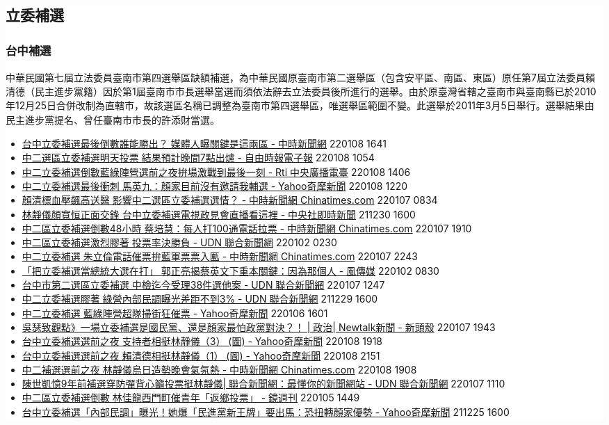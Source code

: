 ## 立委補選

### 台中補選

中華民國第七屆立法委員臺南市第四選舉區缺額補選，為中華民國原臺南市第二選舉區（包含安平區、南區、東區）原任第7屆立法委員賴清德（民主進步黨籍）因於第1屆臺南市市長選舉當選而須依法辭去立法委員後所進行的選舉。由於原臺灣省轄之臺南市與臺南縣已於2010年12月25日合併改制為直轄市，故該選區名稱已調整為臺南市第四選舉區，唯選舉區範圍不變。此選舉於2011年3月5日舉行。選舉結果由民主進步黨提名、曾任臺南市市長的許添財當選。
- [台中立委補選最後倒數誰能勝出？ 媒體人曝關鍵是這兩區 - 中時新聞網](https://www.chinatimes.com/realtimenews/20220108002811-260407 "台中立委補選最後倒數誰能勝出？ 媒體人曝關鍵是這兩區 - 中時新聞網") 220108 1641
- [中二選區立委補選明天投票 結果預計晚間7點出爐 - 自由時報電子報](https://news.ltn.com.tw/news/politics/breakingnews/3794204 "中二選區立委補選明天投票 結果預計晚間7點出爐 - 自由時報電子報") 220108 1054
- [中二立委補選倒數藍綠陣營選前之夜拚場激戰到最後一刻 - Rti 中央廣播電臺](https://www.rti.org.tw/news/view/id/2121595 "中二立委補選倒數藍綠陣營選前之夜拚場激戰到最後一刻 - Rti 中央廣播電臺") 220108 1406
- [中二立委補選最後衝刺 馬英九：顏家目前沒有邀請我輔選 - Yahoo奇摩新聞](https://tw.news.yahoo.com/%E4%B8%AD%E4%BA%8C%E7%AB%8B%E5%A7%94%E8%A3%9C%E9%81%B8%E6%9C%80%E5%BE%8C%E8%A1%9D%E5%88%BA-%E9%A6%AC%E8%8B%B1%E4%B9%9D-%E9%A1%8F%E5%AE%B6%E7%9B%AE%E5%89%8D%E6%B2%92%E6%9C%89%E9%82%80%E8%AB%8B%E6%88%91%E8%BC%94%E9%81%B8-040347771.html "中二立委補選最後衝刺 馬英九：顏家目前沒有邀請我輔選 - Yahoo奇摩新聞") 220108 1220
- [顏清標血壓飆高送醫 影響中二選區立委補選選情？ - 中時新聞網 Chinatimes.com](https://www.chinatimes.com/realtimenews/20220107000930-260407 "顏清標血壓飆高送醫 影響中二選區立委補選選情？ - 中時新聞網 Chinatimes.com") 220107 0834
- [林靜儀顏寬恒正面交鋒 台中立委補選電視政見會直播看這裡 - 中央社即時新聞](https://www.cna.com.tw/news/firstnews/202112300334.aspx "林靜儀顏寬恒正面交鋒 台中立委補選電視政見會直播看這裡 - 中央社即時新聞") 211230 1600
- [中二區立委補選倒數48小時 蔡培慧：每人打100通電話拉票 - 中時新聞網 Chinatimes.com](https://www.chinatimes.com/realtimenews/20220107004366-260407 "中二區立委補選倒數48小時 蔡培慧：每人打100通電話拉票 - 中時新聞網 Chinatimes.com") 220107 1910
- [中二區立委補選激烈膠著 投票率決勝負 - UDN 聯合新聞網](https://udn.com/news/story/122494/6003376 "中二區立委補選激烈膠著 投票率決勝負 - UDN 聯合新聞網") 220102 0230
- [中二立委補選 朱立倫電話催票拚藍軍票票入匭 - 中時新聞網 Chinatimes.com](https://www.chinatimes.com/realtimenews/20220107005057-260407 "中二立委補選 朱立倫電話催票拚藍軍票票入匭 - 中時新聞網 Chinatimes.com") 220107 2243
- [「把立委補選當總統大選在打」 郭正亮揭蔡英文下重本關鍵：因為那個人 - 風傳媒](https://www.storm.mg/article/4129135 "「把立委補選當總統大選在打」 郭正亮揭蔡英文下重本關鍵：因為那個人 - 風傳媒") 220102 0830
- [台中市第二選區立委補選 中檢迄今受理38件選他案 - UDN 聯合新聞網](https://udn.com/news/story/122494/6016433 "台中市第二選區立委補選 中檢迄今受理38件選他案 - UDN 聯合新聞網") 220107 1247
- [中二立委補選膠著 綠營內部民調曝光差距不到3% - UDN 聯合新聞網](https://udn.com/news/story/122494/5996637 "中二立委補選膠著 綠營內部民調曝光差距不到3% - UDN 聯合新聞網") 211229 1600
- [中二立委補選 藍綠陣營超隊掃街狂催票 - Yahoo奇摩新聞](https://tw.news.yahoo.com/%E4%B8%AD%E4%BA%8C%E7%AB%8B%E5%A7%94%E8%A3%9C%E9%81%B8-%E8%97%8D%E7%B6%A0%E9%99%A3%E7%87%9F%E8%B6%85%E9%9A%8A%E6%8E%83%E8%A1%97%E7%8B%82%E5%82%AC%E7%A5%A8-080144525.html "中二立委補選 藍綠陣營超隊掃街狂催票 - Yahoo奇摩新聞") 220106 1601
- [吳瑟致觀點》一場立委補選是國民黨、還是顏家最怕政黨對決？！ | 政治| Newtalk新聞 - 新頭殼](https://newtalk.tw/news/view/2022-01-07/693310 "吳瑟致觀點》一場立委補選是國民黨、還是顏家最怕政黨對決？！ | 政治| Newtalk新聞 - 新頭殼") 220107 1943
- [台中立委補選選前之夜 支持者相挺林靜儀（3） (圖) - Yahoo奇摩新聞](https://tw.news.yahoo.com/%E5%8F%B0%E4%B8%AD%E7%AB%8B%E5%A7%94%E8%A3%9C%E9%81%B8%E9%81%B8%E5%89%8D%E4%B9%8B%E5%A4%9C-%E6%94%AF%E6%8C%81%E8%80%85%E7%9B%B8%E6%8C%BA%E6%9E%97%E9%9D%9C%E5%84%80-3-%E5%9C%96-111829694.html "台中立委補選選前之夜 支持者相挺林靜儀（3） (圖) - Yahoo奇摩新聞") 220108 1918
- [台中立委補選選前之夜 賴清德相挺林靜儀（1） (圖) - Yahoo奇摩新聞](https://tw.news.yahoo.com/%E5%8F%B0%E4%B8%AD%E7%AB%8B%E5%A7%94%E8%A3%9C%E9%81%B8%E9%81%B8%E5%89%8D%E4%B9%8B%E5%A4%9C-%E8%B3%B4%E6%B8%85%E5%BE%B7%E7%9B%B8%E6%8C%BA%E6%9E%97%E9%9D%9C%E5%84%80-1-%E5%9C%96-135139362.html "台中立委補選選前之夜 賴清德相挺林靜儀（1） (圖) - Yahoo奇摩新聞") 220108 2151
- [中二補選選前之夜 林靜儀烏日造勢晚會氣氛熱 - 中時新聞網 Chinatimes.com](https://www.chinatimes.com/realtimenews/20220108003327-260407 "中二補選選前之夜 林靜儀烏日造勢晚會氣氛熱 - 中時新聞網 Chinatimes.com") 220108 1908
- [陳世凱憶9年前補選穿防彈背心籲投票挺林靜儀| 聯合新聞網：最懂你的新聞網站 - UDN 聯合新聞網](https://udn.com/news/story/122494/6016093 "陳世凱憶9年前補選穿防彈背心籲投票挺林靜儀| 聯合新聞網：最懂你的新聞網站 - UDN 聯合新聞網") 220107 1110
- [中二區立委補選倒數 林佳龍西門町催青年「返鄉投票」 - 鏡週刊](https://www.mirrormedia.mg/story/20220105inv002/ "中二區立委補選倒數 林佳龍西門町催青年「返鄉投票」 - 鏡週刊") 220105 1449
- [台中立委補選「內部民調」曝光！她爆「民進黨新王牌」要出馬：恐扭轉顏家優勢 - Yahoo奇摩新聞](https://tw.news.yahoo.com/%E5%8F%B0%E4%B8%AD%E7%AB%8B%E5%A7%94%E8%A3%9C%E9%81%B8-%E5%85%A7%E9%83%A8%E6%B0%91%E8%AA%BF-%E6%9B%9D%E5%85%89-%E5%A5%B9%E7%88%86-%E6%B0%91%E9%80%B2%E9%BB%A8%E6%96%B0%E7%8E%8B%E7%89%8C-095040716.html "台中立委補選「內部民調」曝光！她爆「民進黨新王牌」要出馬：恐扭轉顏家優勢 - Yahoo奇摩新聞") 211225 1600
